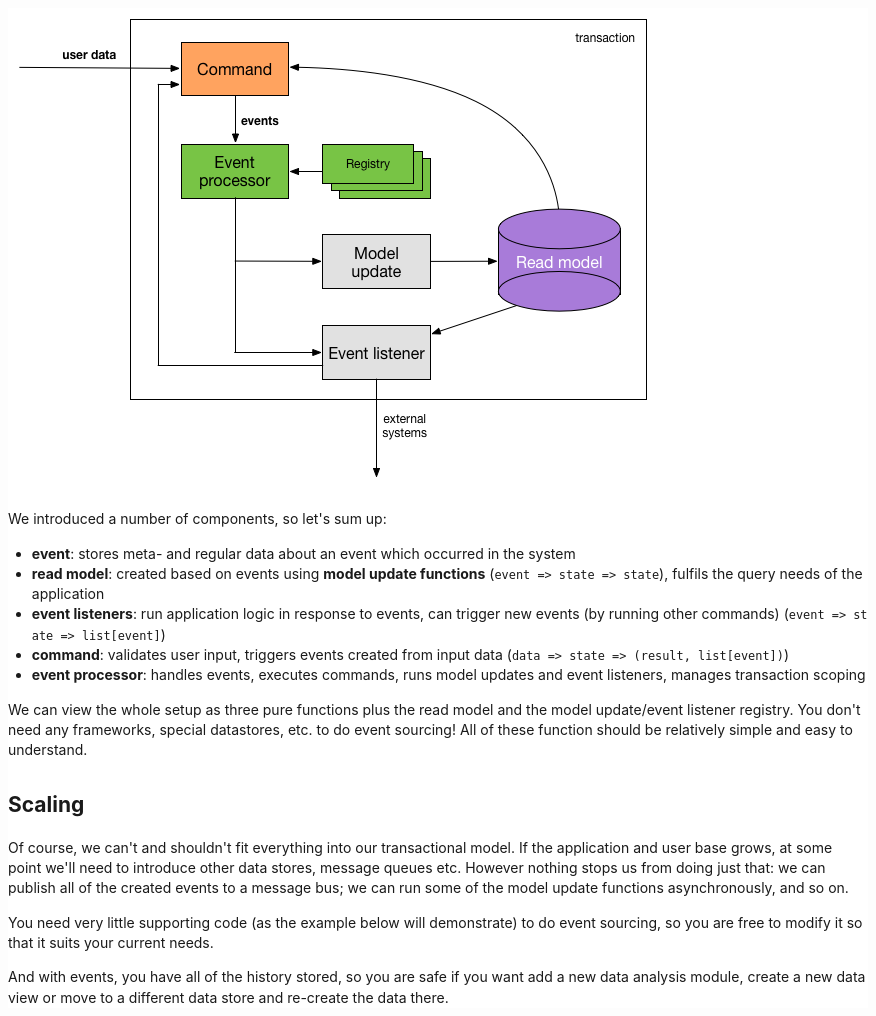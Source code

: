 <img src="/img/eventsourcing.png" />

We introduced a number of components, so let's sum up:

* **event**: stores meta- and regular data about an event which occurred in the system
* **read model**: created based on events using **model update functions** (`event => state => state`), fulfils the query needs of the application
* **event listeners**: run application logic in response to events, can trigger new events (by running other commands) (`event => state => list[event]`)
* **command**: validates user input, triggers events created from input data (`data => state => (result, list[event])`)
* **event processor**: handles events, executes commands, runs model updates and event listeners, manages transaction scoping

We can view the whole setup as three pure functions plus the read model and the model update/event listener registry.  You don't need any frameworks, special datastores, etc. to do event sourcing! All of these function should be relatively simple and easy to understand.

## Scaling

Of course, we can't and shouldn't fit everything into our transactional model. If the application and user base grows, at some point we'll need to introduce other data stores, message queues etc. However nothing stops us from doing just that: we can publish all of the created events to a message bus; we can run some of the model update functions asynchronously, and so on.

You need very little supporting code (as the example below will demonstrate) to do event sourcing, so you are free to modify it so that it suits your current needs.

And with events, you have all of the history stored, so you are safe if you want add a new data analysis module, create a new data view or move to a different data store and re-create the data there.
